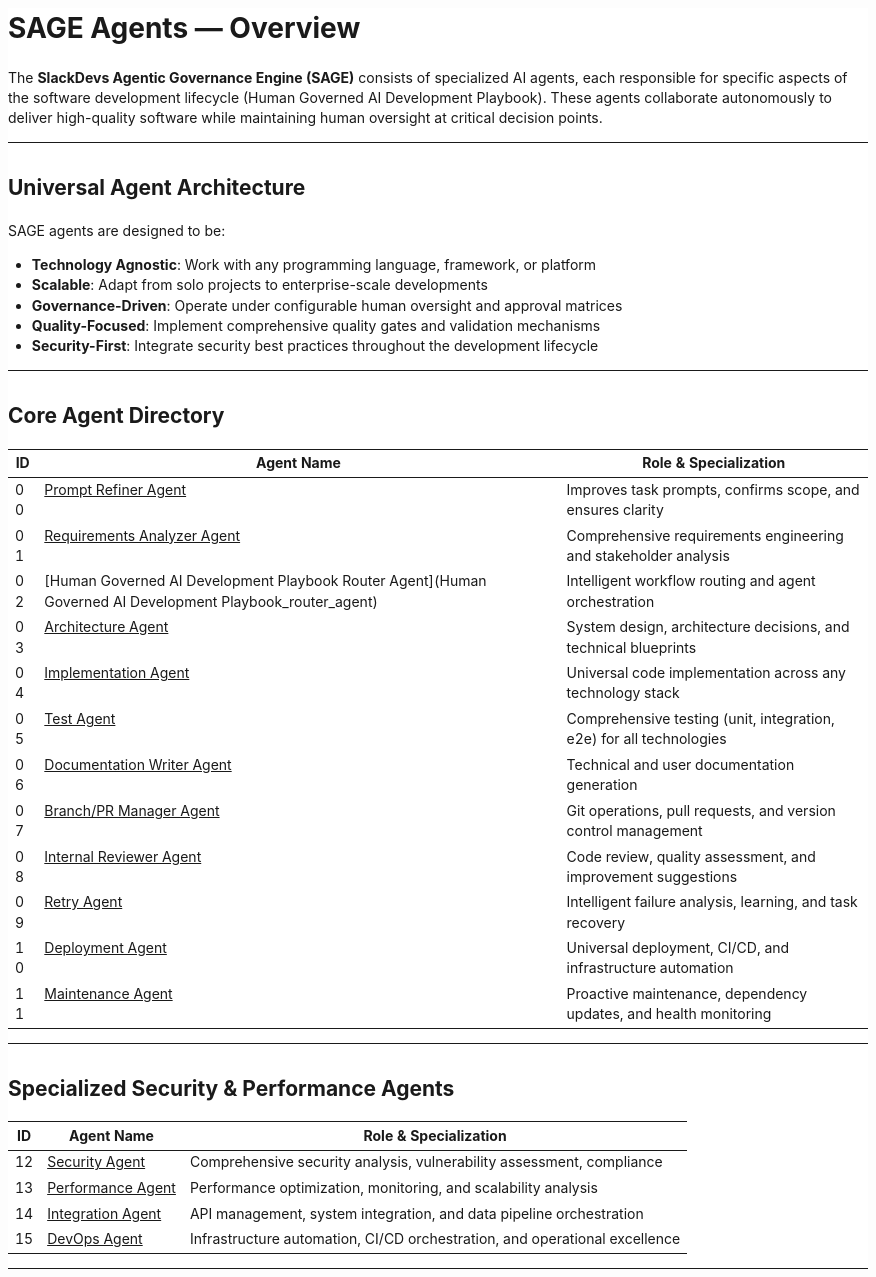 # SAGE Agents — Overview

The **SlackDevs Agentic Governance Engine (SAGE)** consists of specialized AI agents, each responsible for specific aspects of the software development lifecycle (Human Governed AI Development Playbook). These agents collaborate autonomously to deliver high-quality software while maintaining human oversight at critical decision points.

---

## Universal Agent Architecture

SAGE agents are designed to be:

- **Technology Agnostic**: Work with any programming language, framework, or platform
- **Scalable**: Adapt from solo projects to enterprise-scale developments  
- **Governance-Driven**: Operate under configurable human oversight and approval matrices
- **Quality-Focused**: Implement comprehensive quality gates and validation mechanisms
- **Security-First**: Integrate security best practices throughout the development lifecycle

---
## Core Agent Directory

| ID   | Agent Name              | Role & Specialization                                                          |
|------|-------------------------|--------------------------------------------------------------------------------|
| 00   | [Prompt Refiner Agent](prompt_refiner_agent) | Improves task prompts, confirms scope, and ensures clarity |
| 01   | [Requirements Analyzer Agent](requirements_analyzer_agent) | Comprehensive requirements engineering and stakeholder analysis |
| 02   | [Human Governed AI Development Playbook Router Agent](Human Governed AI Development Playbook_router_agent) | Intelligent workflow routing and agent orchestration |
| 03   | [Architecture Agent](architecture_agent) | System design, architecture decisions, and technical blueprints |
| 04   | [Implementation Agent](implementation_agent) | Universal code implementation across any technology stack |
| 05   | [Test Agent](test_agent) | Comprehensive testing (unit, integration, e2e) for all technologies |
| 06   | [Documentation Writer Agent](documentation_writer_agent) | Technical and user documentation generation |
| 07   | [Branch/PR Manager Agent](branch_pr_manager_agent) | Git operations, pull requests, and version control management |
| 08   | [Internal Reviewer Agent](internal_reviewer_agent) | Code review, quality assessment, and improvement suggestions |
| 09   | [Retry Agent](retry_agent) | Intelligent failure analysis, learning, and task recovery |
| 10   | [Deployment Agent](deployment_agent) | Universal deployment, CI/CD, and infrastructure automation |
| 11   | [Maintenance Agent](maintenance_agent) | Proactive maintenance, dependency updates, and health monitoring |

---

## Specialized Security & Performance Agents

| ID   | Agent Name              | Role & Specialization                                                          |
|------|-------------------------|--------------------------------------------------------------------------------|
| 12   | [Security Agent](security_agent) | Comprehensive security analysis, vulnerability assessment, compliance |
| 13   | [Performance Agent](performance_agent) | Performance optimization, monitoring, and scalability analysis |
| 14   | [Integration Agent](integration_agent) | API management, system integration, and data pipeline orchestration |
| 15   | [DevOps Agent](devops_agent) | Infrastructure automation, CI/CD orchestration, and operational excellence |

---